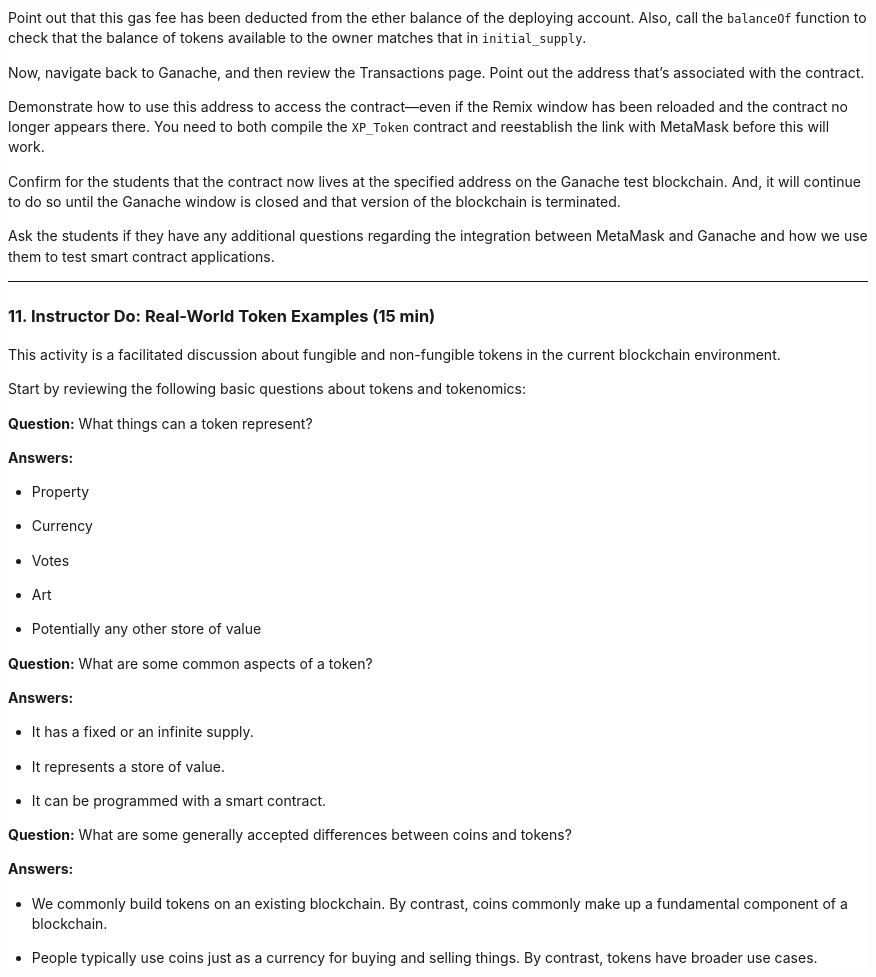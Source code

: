 Point out that this gas fee has been deducted from the ether balance of the deploying account. Also, call the `balanceOf` function to check that the balance of tokens available to the owner matches that in `initial_supply`.

Now, navigate back to Ganache, and then review the Transactions page. Point out the address that’s associated with the contract.

Demonstrate how to use this address to access the contract&mdash;even if the Remix window has been reloaded and the contract no longer appears there. You need to both compile the `XP_Token` contract and reestablish the link with MetaMask before this will work.

Confirm for the students that the contract now lives at the specified address on the Ganache test blockchain. And, it will continue to do so until the Ganache window is closed and that version of the blockchain is terminated.

Ask the students if they have any additional questions regarding the integration between MetaMask and Ganache and how we use them to test smart contract applications.

---

### 11. Instructor Do: Real-World Token Examples (15 min)

This activity is a facilitated discussion about fungible and non-fungible tokens in the current blockchain environment.

Start by reviewing the following basic questions about tokens and tokenomics:

**Question:** What things can a token represent?

**Answers:**

* Property

* Currency

* Votes

* Art

* Potentially any other store of value

**Question:** What are some common aspects of a token?

**Answers:**

* It has a fixed or an infinite supply.

* It represents a store of value.

* It can be programmed with a smart contract.

**Question:** What are some generally accepted differences between coins and tokens?

**Answers:**

* We commonly build tokens on an existing blockchain. By contrast, coins commonly make up a fundamental component of a blockchain.

* People typically use coins just as a currency for buying and selling things. By contrast, tokens have broader use cases.
